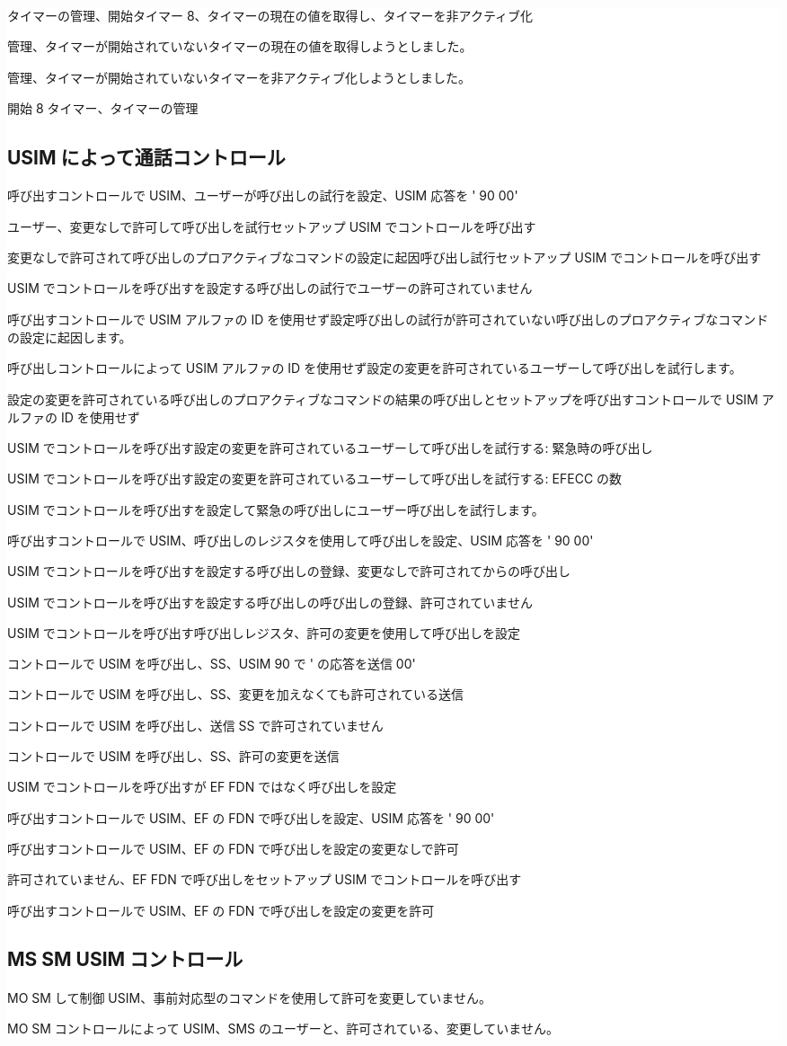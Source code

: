 タイマーの管理、開始タイマー 8、タイマーの現在の値を取得し、タイマーを非アクティブ化

管理、タイマーが開始されていないタイマーの現在の値を取得しようとしました。

管理、タイマーが開始されていないタイマーを非アクティブ化しようとしました。

開始 8 タイマー、タイマーの管理

## <a name="call-control-by-usim"></a>USIM によって通話コントロール


呼び出すコントロールで USIM、ユーザーが呼び出しの試行を設定、USIM 応答を ' 90 00'

ユーザー、変更なしで許可して呼び出しを試行セットアップ USIM でコントロールを呼び出す

変更なしで許可されて呼び出しのプロアクティブなコマンドの設定に起因呼び出し試行セットアップ USIM でコントロールを呼び出す

USIM でコントロールを呼び出すを設定する呼び出しの試行でユーザーの許可されていません

呼び出すコントロールで USIM アルファの ID を使用せず設定呼び出しの試行が許可されていない呼び出しのプロアクティブなコマンドの設定に起因します。

呼び出しコントロールによって USIM アルファの ID を使用せず設定の変更を許可されているユーザーして呼び出しを試行します。

設定の変更を許可されている呼び出しのプロアクティブなコマンドの結果の呼び出しとセットアップを呼び出すコントロールで USIM アルファの ID を使用せず

USIM でコントロールを呼び出す設定の変更を許可されているユーザーして呼び出しを試行する: 緊急時の呼び出し

USIM でコントロールを呼び出す設定の変更を許可されているユーザーして呼び出しを試行する: EFECC の数

USIM でコントロールを呼び出すを設定して緊急の呼び出しにユーザー呼び出しを試行します。

呼び出すコントロールで USIM、呼び出しのレジスタを使用して呼び出しを設定、USIM 応答を ' 90 00'

USIM でコントロールを呼び出すを設定する呼び出しの登録、変更なしで許可されてからの呼び出し

USIM でコントロールを呼び出すを設定する呼び出しの呼び出しの登録、許可されていません

USIM でコントロールを呼び出す呼び出しレジスタ、許可の変更を使用して呼び出しを設定

コントロールで USIM を呼び出し、SS、USIM 90 で ' の応答を送信 00'

コントロールで USIM を呼び出し、SS、変更を加えなくても許可されている送信

コントロールで USIM を呼び出し、送信 SS で許可されていません

コントロールで USIM を呼び出し、SS、許可の変更を送信

USIM でコントロールを呼び出すが EF FDN ではなく呼び出しを設定

呼び出すコントロールで USIM、EF の FDN で呼び出しを設定、USIM 応答を ' 90 00'

呼び出すコントロールで USIM、EF の FDN で呼び出しを設定の変更なしで許可

許可されていません、EF FDN で呼び出しをセットアップ USIM でコントロールを呼び出す

呼び出すコントロールで USIM、EF の FDN で呼び出しを設定の変更を許可

## <a name="ms-sm-control-by-usim"></a>MS SM USIM コントロール


MO SM して制御 USIM、事前対応型のコマンドを使用して許可を変更していません。

MO SM コントロールによって USIM、SMS のユーザーと、許可されている、変更していません。
